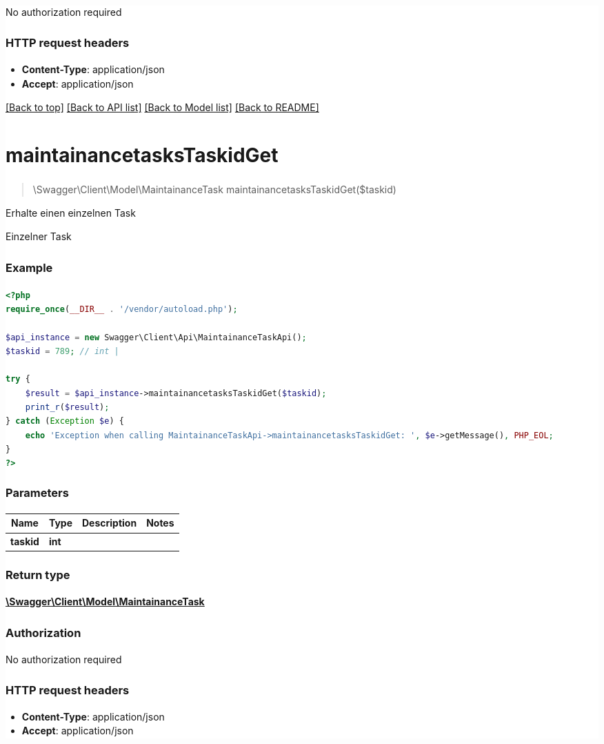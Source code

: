 No authorization required

### HTTP request headers

 - **Content-Type**: application/json
 - **Accept**: application/json

[[Back to top]](#) [[Back to API list]](../../README.md#documentation-for-api-endpoints) [[Back to Model list]](../../README.md#documentation-for-models) [[Back to README]](../../README.md)

# **maintainancetasksTaskidGet**
> \Swagger\Client\Model\MaintainanceTask maintainancetasksTaskidGet($taskid)

Erhalte einen einzelnen Task

Einzelner Task

### Example
```php
<?php
require_once(__DIR__ . '/vendor/autoload.php');

$api_instance = new Swagger\Client\Api\MaintainanceTaskApi();
$taskid = 789; // int | 

try {
    $result = $api_instance->maintainancetasksTaskidGet($taskid);
    print_r($result);
} catch (Exception $e) {
    echo 'Exception when calling MaintainanceTaskApi->maintainancetasksTaskidGet: ', $e->getMessage(), PHP_EOL;
}
?>
```

### Parameters

Name | Type | Description  | Notes
------------- | ------------- | ------------- | -------------
 **taskid** | **int**|  |

### Return type

[**\Swagger\Client\Model\MaintainanceTask**](../Model/MaintainanceTask.md)

### Authorization

No authorization required

### HTTP request headers

 - **Content-Type**: application/json
 - **Accept**: application/json
